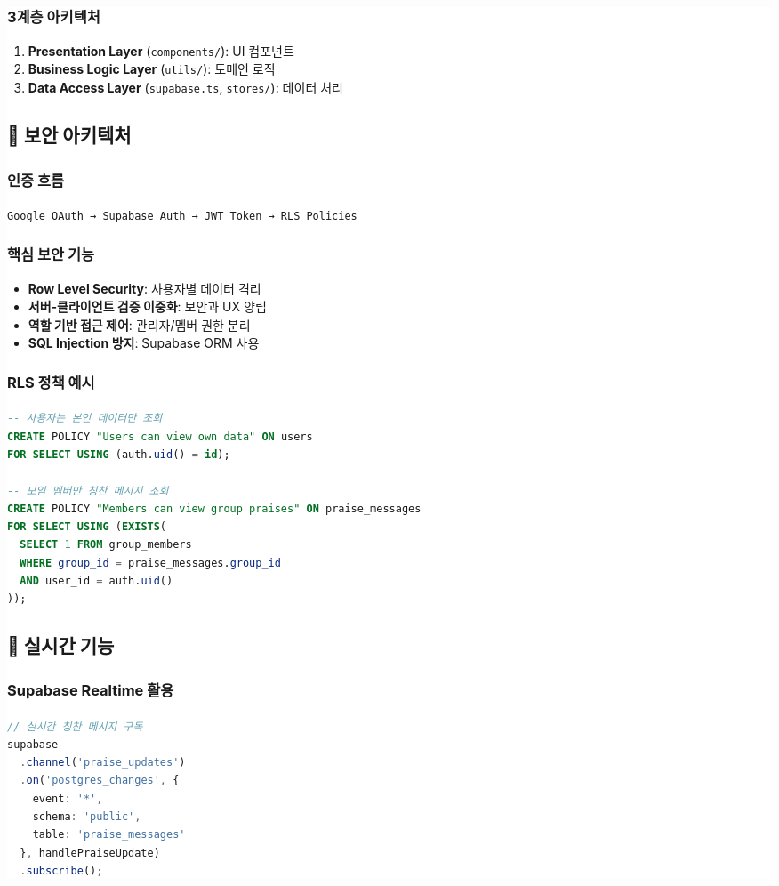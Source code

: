 ### 3계층 아키텍처

1. **Presentation Layer** (`components/`): UI 컴포넌트
2. **Business Logic Layer** (`utils/`): 도메인 로직
3. **Data Access Layer** (`supabase.ts`, `stores/`): 데이터 처리

## 🔐 보안 아키텍처

### 인증 흐름

```
Google OAuth → Supabase Auth → JWT Token → RLS Policies
```

### 핵심 보안 기능

- **Row Level Security**: 사용자별 데이터 격리
- **서버-클라이언트 검증 이중화**: 보안과 UX 양립
- **역할 기반 접근 제어**: 관리자/멤버 권한 분리
- **SQL Injection 방지**: Supabase ORM 사용

### RLS 정책 예시

```sql
-- 사용자는 본인 데이터만 조회
CREATE POLICY "Users can view own data" ON users
FOR SELECT USING (auth.uid() = id);

-- 모임 멤버만 칭찬 메시지 조회
CREATE POLICY "Members can view group praises" ON praise_messages
FOR SELECT USING (EXISTS(
  SELECT 1 FROM group_members 
  WHERE group_id = praise_messages.group_id 
  AND user_id = auth.uid()
));
```

## 🔄 실시간 기능

### Supabase Realtime 활용

```typescript
// 실시간 칭찬 메시지 구독
supabase
  .channel('praise_updates')
  .on('postgres_changes', {
    event: '*',
    schema: 'public', 
    table: 'praise_messages'
  }, handlePraiseUpdate)
  .subscribe();
```
